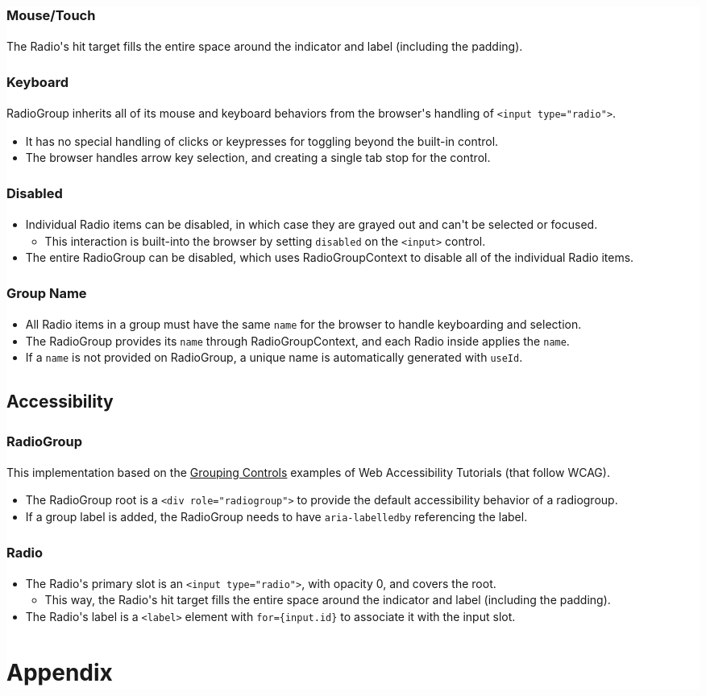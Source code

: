 ### Mouse/Touch

The Radio's hit target fills the entire space around the indicator and label (including the padding).

### Keyboard

RadioGroup inherits all of its mouse and keyboard behaviors from the browser's handling of `<input type="radio">`.

- It has no special handling of clicks or keypresses for toggling beyond the built-in control.
- The browser handles arrow key selection, and creating a single tab stop for the control.

### Disabled

- Individual Radio items can be disabled, in which case they are grayed out and can't be selected or focused.
  - This interaction is built-into the browser by setting `disabled` on the `<input>` control.
- The entire RadioGroup can be disabled, which uses RadioGroupContext to disable all of the individual Radio items.

### Group Name

- All Radio items in a group must have the same `name` for the browser to handle keyboarding and selection.
- The RadioGroup provides its `name` through RadioGroupContext, and each Radio inside applies the `name`.
- If a `name` is not provided on RadioGroup, a unique name is automatically generated with `useId`.

## Accessibility

### RadioGroup

This implementation based on the [Grouping Controls](https://www.w3.org/WAI/tutorials/forms/grouping/) examples of Web Accessibility Tutorials (that follow WCAG).

- The RadioGroup root is a `<div role="radiogroup">` to provide the default accessibility behavior of a radiogroup.
- If a group label is added, the RadioGroup needs to have `aria-labelledby` referencing the label.

### Radio

- The Radio's primary slot is an `<input type="radio">`, with opacity 0, and covers the root.
  - This way, the Radio's hit target fills the entire space around the indicator and label (including the padding).
- The Radio's label is a `<label>` element with `for={input.id}` to associate it with the input slot.



# Appendix
